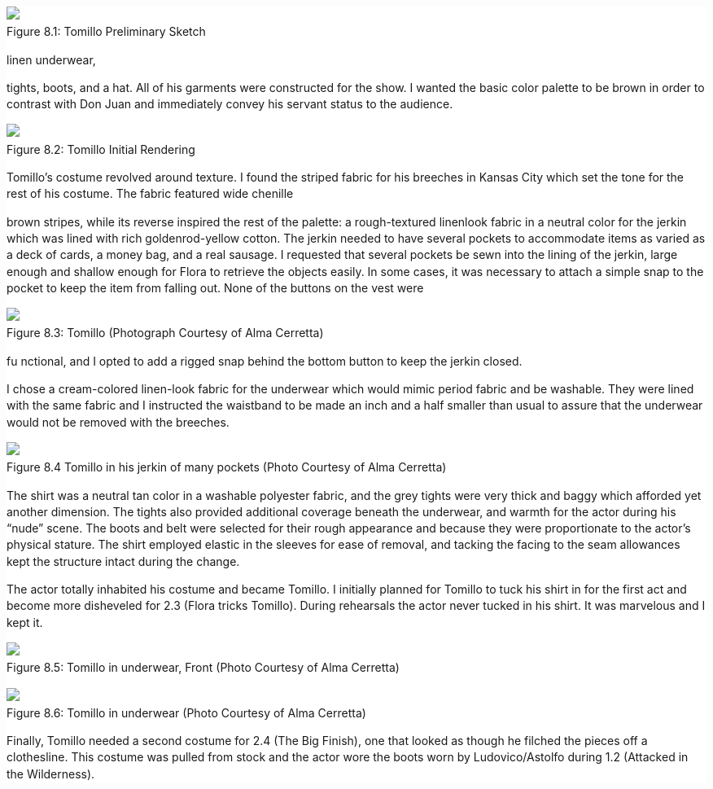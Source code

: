 ![](images/4a96fd213f8116814d3ab7be1c8c4ec00128a269fb8f5c4de24fd174fdf70550.jpg)  
Figure 8.1: Tomillo Preliminary Sketch  

linen underwear,  

tights, boots, and a hat. All of his garments were constructed for the show. I wanted the basic color palette to be brown in order to contrast with Don Juan and immediately convey his servant status to the audience.  

![](images/cf595fc7eb7df8e8d0d9c11f7e942fd39b7959b88177b3baf922e55f7254fe3c.jpg)  
Figure 8.2: Tomillo Initial Rendering  

Tomillo’s costume revolved around texture. I found the striped fabric for his breeches in Kansas City which set the tone for the rest of his costume. The fabric featured wide chenille  

brown stripes, while its reverse inspired the rest of the palette: a rough-textured linenlook fabric in a neutral color for the jerkin which was lined with rich goldenrod-yellow cotton. The jerkin needed to have several pockets to accommodate items as varied as a deck of cards, a money bag, and a real sausage. I requested that several pockets be sewn into the lining of the jerkin, large enough and shallow enough for Flora to retrieve the objects easily. In some cases, it was necessary to attach a simple snap to the pocket to keep the item from falling out. None of the buttons on the vest were  

![](images/8d1a622f3d3f306f87347a9cedb268c1766c2945aadd1f8d666c5bb5d1e5e887.jpg)  
Figure 8.3: Tomillo (Photograph Courtesy of Alma Cerretta)  

fu nctional, and I opted to add a rigged snap behind the bottom button to keep the jerkin closed.  

I chose a cream-colored linen-look fabric for the underwear which would mimic period fabric and be washable. They were lined with the same fabric and I instructed the waistband to be made an inch and a half smaller than usual to assure that the underwear would not be removed with the breeches.  

![](images/05a0e72650ffbb65c109356177cf7771c48b4aa5d5a0aa80af4f182dace6c9f5.jpg)  
Figure 8.4 Tomillo in his jerkin of many pockets (Photo Courtesy of Alma Cerretta)  

The shirt was a neutral tan color in a washable polyester fabric, and the grey tights were very thick and baggy which afforded yet another dimension. The tights also provided additional coverage beneath the underwear, and warmth for the actor during his “nude” scene. The boots and belt were selected for their rough appearance and because they were proportionate to the actor’s physical stature. The shirt employed elastic in the sleeves for ease of removal, and tacking the facing to the seam allowances kept the structure intact during the change.  

The actor totally inhabited his costume and became Tomillo. I initially planned for Tomillo to tuck his shirt in for the first act and become more disheveled for 2.3 (Flora tricks Tomillo). During rehearsals the actor never tucked in his shirt. It was marvelous and I kept it.  

![](images/af30933b9ae7d24f87022fe0c2e3aeae86740be2235a54a888bfd51cc5997c97.jpg)  
Figure 8.5: Tomillo in underwear, Front (Photo Courtesy of Alma Cerretta)  

![](images/b76f8ae705989e34f33c38b114da3835c904a5ca6a0126884b6d5522458ec3ae.jpg)  
Figure 8.6: Tomillo in underwear (Photo Courtesy of Alma Cerretta)  

Finally, Tomillo needed a second costume for 2.4 (The Big Finish), one that looked as though he filched the pieces off a clothesline. This costume was pulled from stock and the actor wore the boots worn by Ludovico/Astolfo during 1.2 (Attacked in the Wilderness).  
